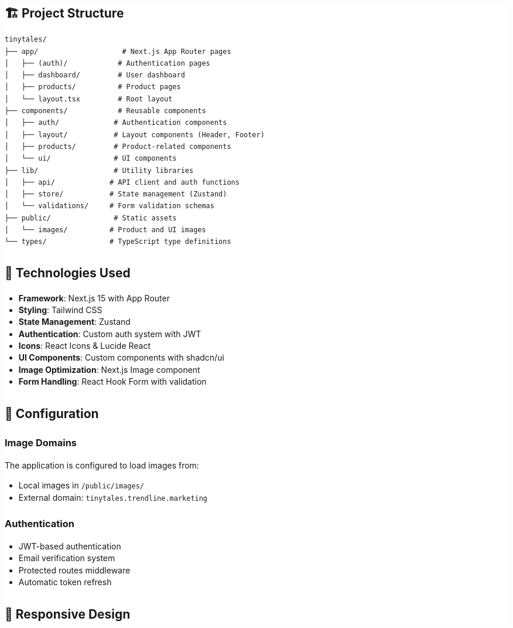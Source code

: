 ## 🏗️ Project Structure

```
tinytales/
├── app/                    # Next.js App Router pages
│   ├── (auth)/            # Authentication pages
│   ├── dashboard/         # User dashboard
│   ├── products/          # Product pages
│   └── layout.tsx         # Root layout
├── components/            # Reusable components
│   ├── auth/             # Authentication components
│   ├── layout/           # Layout components (Header, Footer)
│   ├── products/         # Product-related components
│   └── ui/               # UI components
├── lib/                  # Utility libraries
│   ├── api/             # API client and auth functions
│   ├── store/           # State management (Zustand)
│   └── validations/     # Form validation schemas
├── public/               # Static assets
│   └── images/          # Product and UI images
└── types/               # TypeScript type definitions
```

## 🎨 Technologies Used

- **Framework**: Next.js 15 with App Router
- **Styling**: Tailwind CSS
- **State Management**: Zustand
- **Authentication**: Custom auth system with JWT
- **Icons**: React Icons & Lucide React
- **UI Components**: Custom components with shadcn/ui
- **Image Optimization**: Next.js Image component
- **Form Handling**: React Hook Form with validation

## 🔧 Configuration

### Image Domains

The application is configured to load images from:

- Local images in `/public/images/`
- External domain: `tinytales.trendline.marketing`

### Authentication

- JWT-based authentication
- Email verification system
- Protected routes middleware
- Automatic token refresh

## 📱 Responsive Design
